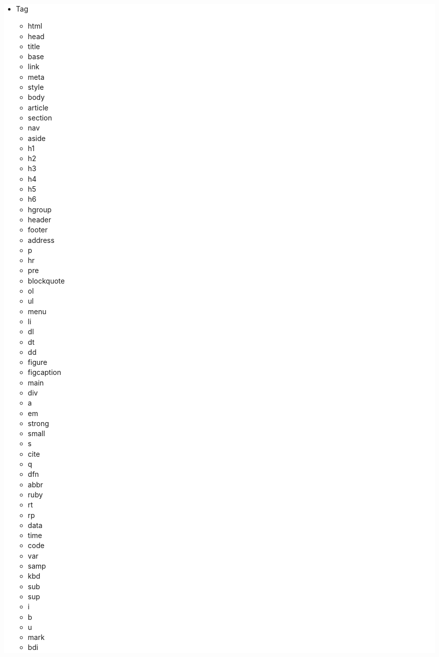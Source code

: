 - Tag

    - html
    - head
    - title
    - base
    - link
    - meta
    - style
    - body
    - article
    - section
    - nav
    - aside
    - h1
    - h2
    - h3
    - h4
    - h5
    - h6
    - hgroup
    - header
    - footer
    - address
    - p
    - hr
    - pre
    - blockquote
    - ol
    - ul
    - menu
    - li
    - dl
    - dt
    - dd
    - figure
    - figcaption
    - main
    - div
    - a
    - em
    - strong
    - small
    - s
    - cite
    - q
    - dfn
    - abbr
    - ruby
    - rt
    - rp
    - data
    - time
    - code
    - var
    - samp
    - kbd
    - sub
    - sup
    - i
    - b
    - u
    - mark
    - bdi